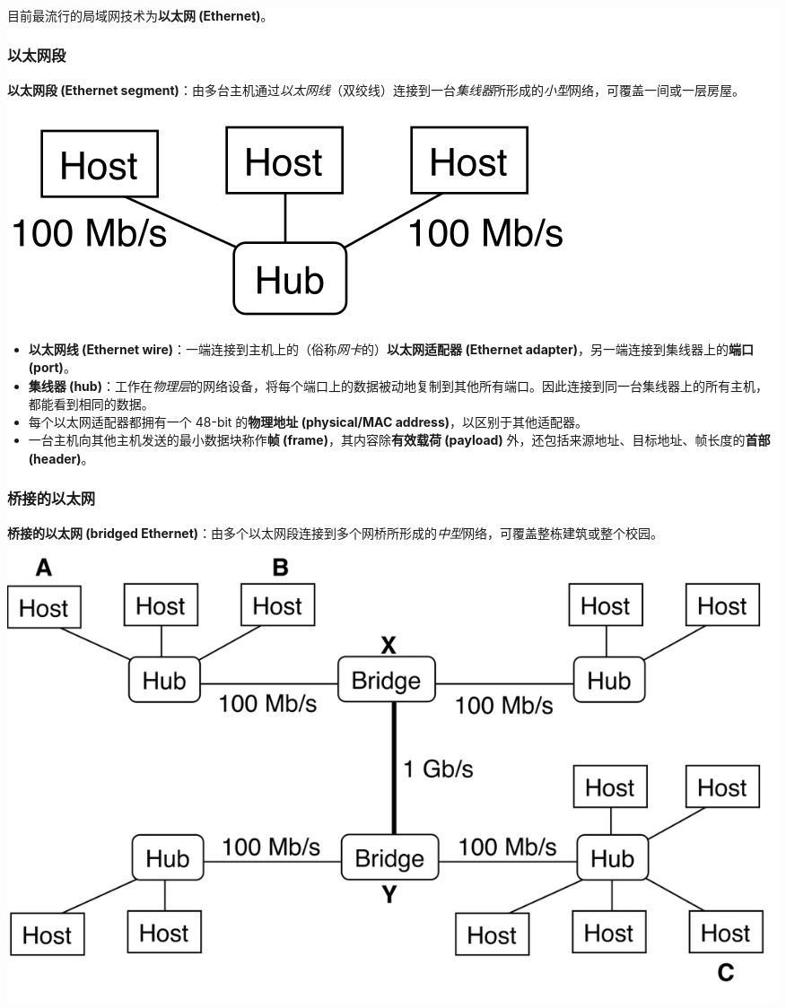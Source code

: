 目前最流行的局域网技术为**以太网 (Ethernet)**。

### 以太网段

**以太网段 (Ethernet segment)**：由多台主机通过*以太网线*（双绞线）连接到一台*集线器*所形成的*小型*网络，可覆盖一间或一层房屋。

![](./ics3/netp/hub.svg)

- **以太网线 (Ethernet wire)**：一端连接到主机上的（俗称*网卡*的）**以太网适配器 (Ethernet adapter)**，另一端连接到集线器上的**端口 (port)**。
- **集线器 (hub)**：工作在*物理层*的网络设备，将每个端口上的数据被动地复制到其他所有端口。因此连接到同一台集线器上的所有主机，都能看到相同的数据。
- 每个以太网适配器都拥有一个 48-bit 的**物理地址 (physical/MAC address)**，以区别于其他适配器。
- 一台主机向其他主机发送的最小数据块称作**帧 (frame)**，其内容除**有效载荷 (payload)** 外，还包括来源地址、目标地址、帧长度的**首部  (header)**。

### 桥接的以太网

**桥接的以太网 (bridged Ethernet)**：由多个以太网段连接到多个网桥所形成的*中型*网络，可覆盖整栋建筑或整个校园。

![](./ics3/netp/bridge.svg)
